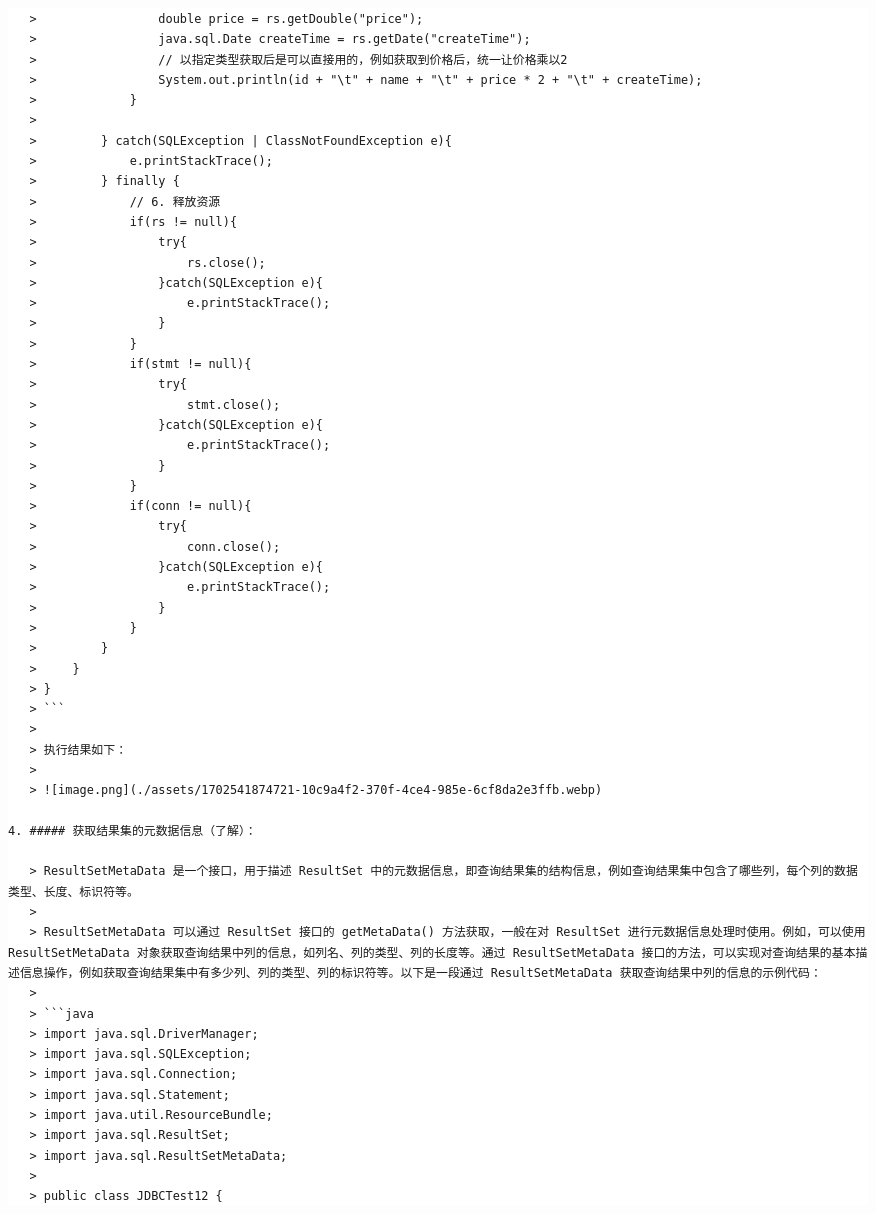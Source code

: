        >                 double price = rs.getDouble("price");
       >                 java.sql.Date createTime = rs.getDate("createTime");
       >                 // 以指定类型获取后是可以直接用的，例如获取到价格后，统一让价格乘以2
       >                 System.out.println(id + "\t" + name + "\t" + price * 2 + "\t" + createTime);
       >             }
       >             
       >         } catch(SQLException | ClassNotFoundException e){
       >             e.printStackTrace();
       >         } finally {
       >             // 6. 释放资源
       >             if(rs != null){
       >                 try{
       >                     rs.close();
       >                 }catch(SQLException e){
       >                     e.printStackTrace();
       >                 }
       >             }
       >             if(stmt != null){
       >                 try{
       >                     stmt.close();
       >                 }catch(SQLException e){
       >                     e.printStackTrace();
       >                 }
       >             }
       >             if(conn != null){
       >                 try{
       >                     conn.close();
       >                 }catch(SQLException e){
       >                     e.printStackTrace();
       >                 }
       >             }
       >         }
       >     }
       > }
       > ```
       >
       > 执行结果如下：
       >
       > ![image.png](./assets/1702541874721-10c9a4f2-370f-4ce4-985e-6cf8da2e3ffb.webp)

    4. ##### 获取结果集的元数据信息（了解）：

       > ResultSetMetaData 是一个接口，用于描述 ResultSet 中的元数据信息，即查询结果集的结构信息，例如查询结果集中包含了哪些列，每个列的数据类型、长度、标识符等。
       >
       > ResultSetMetaData 可以通过 ResultSet 接口的 getMetaData() 方法获取，一般在对 ResultSet 进行元数据信息处理时使用。例如，可以使用 ResultSetMetaData 对象获取查询结果中列的信息，如列名、列的类型、列的长度等。通过 ResultSetMetaData 接口的方法，可以实现对查询结果的基本描述信息操作，例如获取查询结果集中有多少列、列的类型、列的标识符等。以下是一段通过 ResultSetMetaData 获取查询结果中列的信息的示例代码：
       >
       > ```java
       > import java.sql.DriverManager;
       > import java.sql.SQLException;
       > import java.sql.Connection;
       > import java.sql.Statement;
       > import java.util.ResourceBundle;
       > import java.sql.ResultSet;
       > import java.sql.ResultSetMetaData;
       > 
       > public class JDBCTest12 {